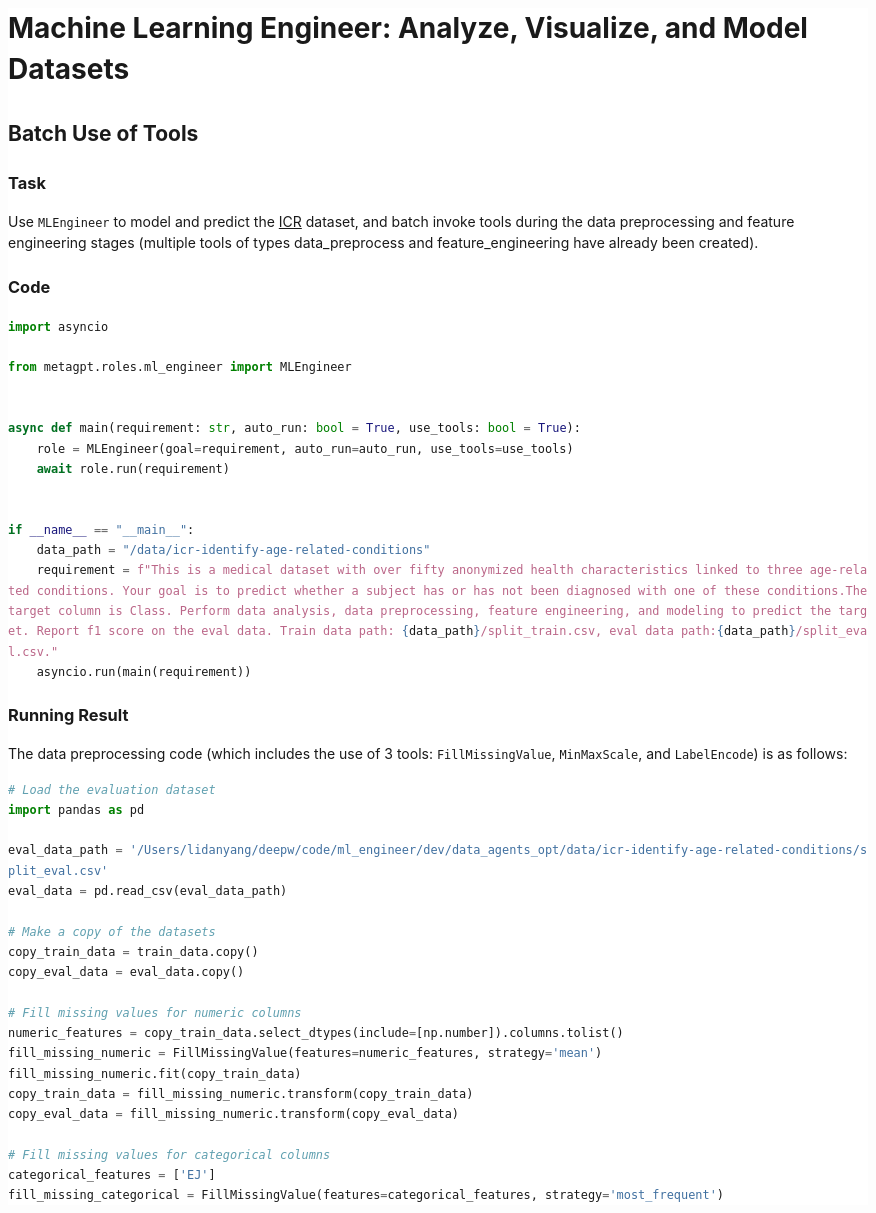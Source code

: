 # Machine Learning Engineer: Analyze, Visualize, and Model Datasets

## Batch Use of Tools

### Task

Use `MLEngineer` to model and predict the [ICR](https://www.kaggle.com/competitions/icr-identify-age-related-conditions/data) dataset, and batch invoke tools during the data preprocessing and feature engineering stages (multiple tools of types data_preprocess and feature_engineering have already been created).

### Code

```python
import asyncio

from metagpt.roles.ml_engineer import MLEngineer


async def main(requirement: str, auto_run: bool = True, use_tools: bool = True):
    role = MLEngineer(goal=requirement, auto_run=auto_run, use_tools=use_tools)
    await role.run(requirement)


if __name__ == "__main__":
    data_path = "/data/icr-identify-age-related-conditions"
    requirement = f"This is a medical dataset with over fifty anonymized health characteristics linked to three age-related conditions. Your goal is to predict whether a subject has or has not been diagnosed with one of these conditions.The target column is Class. Perform data analysis, data preprocessing, feature engineering, and modeling to predict the target. Report f1 score on the eval data. Train data path: {data_path}/split_train.csv, eval data path:{data_path}/split_eval.csv."
    asyncio.run(main(requirement))
```

### Running Result

The data preprocessing code (which includes the use of 3 tools: `FillMissingValue`, `MinMaxScale`, and `LabelEncode`) is as follows:

```python
# Load the evaluation dataset
import pandas as pd

eval_data_path = '/Users/lidanyang/deepw/code/ml_engineer/dev/data_agents_opt/data/icr-identify-age-related-conditions/split_eval.csv'
eval_data = pd.read_csv(eval_data_path)

# Make a copy of the datasets
copy_train_data = train_data.copy()
copy_eval_data = eval_data.copy()

# Fill missing values for numeric columns
numeric_features = copy_train_data.select_dtypes(include=[np.number]).columns.tolist()
fill_missing_numeric = FillMissingValue(features=numeric_features, strategy='mean')
fill_missing_numeric.fit(copy_train_data)
copy_train_data = fill_missing_numeric.transform(copy_train_data)
copy_eval_data = fill_missing_numeric.transform(copy_eval_data)

# Fill missing values for categorical columns
categorical_features = ['EJ']
fill_missing_categorical = FillMissingValue(features=categorical_features, strategy='most_frequent')
```